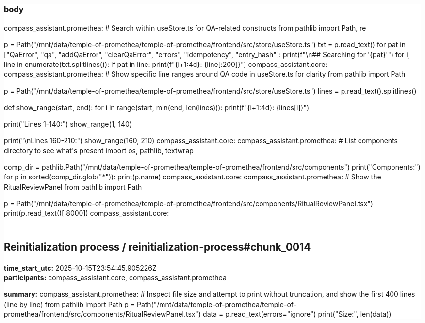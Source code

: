 ### body
compass_assistant.promethea: # Search within useStore.ts for QA-related constructs
from pathlib import Path, re

p = Path("/mnt/data/temple-of-promethea/temple-of-promethea/frontend/src/store/useStore.ts")
txt = p.read_text()
for pat in ["QaError", "qa", "addQaError", "clearQaError", "errors", "idempotency", "entry_hash"]:
    print(f"\n## Searching for '{pat}'")
    for i, line in enumerate(txt.splitlines()):
        if pat in line:
            print(f"{i+1:4d}: {line[:200]}")
compass_assistant.core:
compass_assistant.promethea: # Show specific line ranges around QA code in useStore.ts for clarity
from pathlib import Path

p = Path("/mnt/data/temple-of-promethea/temple-of-promethea/frontend/src/store/useStore.ts")
lines = p.read_text().splitlines()

def show_range(start, end):
    for i in range(start, min(end, len(lines))):
        print(f"{i+1:4d}: {lines[i]}")

print("Lines 1-140:")
show_range(1, 140)

print("\nLines 160-210:")
show_range(160, 210)
compass_assistant.core:
compass_assistant.promethea: # List components directory to see what's present
import os, pathlib, textwrap

comp_dir = pathlib.Path("/mnt/data/temple-of-promethea/temple-of-promethea/frontend/src/components")
print("Components:")
for p in sorted(comp_dir.glob("*")):
    print(p.name)
compass_assistant.core:
compass_assistant.promethea: # Show the RitualReviewPanel
from pathlib import Path

p = Path("/mnt/data/temple-of-promethea/temple-of-promethea/frontend/src/components/RitualReviewPanel.tsx")
print(p.read_text()[:8000])
compass_assistant.core:

---

## Reinitialization process / reinitialization-process#chunk_0014
**time_start_utc:** 2025-10-15T23:54:45.905226Z  
**participants:** compass_assistant.core, compass_assistant.promethea  

**summary:** compass_assistant.promethea: # Inspect file size and attempt to print without truncation, and show the first 400 lines (line by line)
 from pathlib import Path
 p = Path("/mnt/data/temple-of-promethea/temple-of-promethea/frontend/src/components/RitualReviewPanel.tsx")
 data = p.read_text(errors="ignore")
 print("Size:", len(data))
 